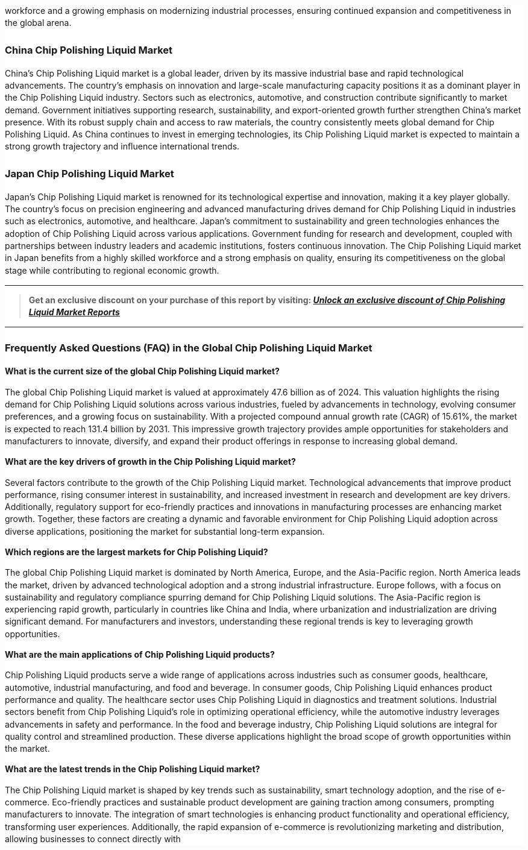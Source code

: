 workforce and a growing emphasis on modernizing industrial processes, ensuring continued expansion and competitiveness in the global arena.</p><h3>China Chip Polishing Liquid Market</h3><p>China&rsquo;s Chip Polishing Liquid market is a global leader, driven by its massive industrial base and rapid technological advancements. The country&rsquo;s emphasis on innovation and large-scale manufacturing capacity positions it as a dominant player in the Chip Polishing Liquid industry. Sectors such as electronics, automotive, and construction contribute significantly to market demand. Government initiatives supporting research, sustainability, and export-oriented growth further strengthen China&rsquo;s market presence. With its robust supply chain and access to raw materials, the country consistently meets global demand for Chip Polishing Liquid. As China continues to invest in emerging technologies, its Chip Polishing Liquid market is expected to maintain a strong growth trajectory and influence international trends.</p><h3>Japan Chip Polishing Liquid Market</h3><p>Japan&rsquo;s Chip Polishing Liquid market is renowned for its technological expertise and innovation, making it a key player globally. The country&rsquo;s focus on precision engineering and advanced manufacturing drives demand for Chip Polishing Liquid in industries such as electronics, automotive, and healthcare. Japan&rsquo;s commitment to sustainability and green technologies enhances the adoption of Chip Polishing Liquid across various applications. Government funding for research and development, coupled with partnerships between industry leaders and academic institutions, fosters continuous innovation. The Chip Polishing Liquid market in Japan benefits from a highly skilled workforce and a strong emphasis on quality, ensuring its competitiveness on the global stage while contributing to regional economic growth.</p><hr /><blockquote><p><strong>Get an exclusive discount on your purchase of this report by visiting: <em><a href="://marketresearchpulse.com/ask-for-discount/117634?utm_source=Github&amp;utm_medium=030">Unlock an exclusive discount of Chip Polishing Liquid Market Reports</a></em>&nbsp;</strong></p></blockquote><hr /><h3>Frequently Asked Questions (FAQ) in the Global Chip Polishing Liquid Market</h3><p><strong>What is the current size of the global Chip Polishing Liquid market?</strong></p><p>The global Chip Polishing Liquid market is valued at approximately 47.6 billion as of 2024. This valuation highlights the rising demand for Chip Polishing Liquid solutions across various industries, fueled by advancements in technology, evolving consumer preferences, and a growing focus on sustainability. With a projected compound annual growth rate (CAGR) of 15.61%, the market is expected to reach 131.4 billion by 2031. This impressive growth trajectory provides ample opportunities for stakeholders and manufacturers to innovate, diversify, and expand their product offerings in response to increasing global demand.</p><p><strong>What are the key drivers of growth in the Chip Polishing Liquid market?</strong></p><p>Several factors contribute to the growth of the Chip Polishing Liquid market. Technological advancements that improve product performance, rising consumer interest in sustainability, and increased investment in research and development are key drivers. Additionally, regulatory support for eco-friendly practices and innovations in manufacturing processes are enhancing market growth. Together, these factors are creating a dynamic and favorable environment for Chip Polishing Liquid adoption across diverse applications, positioning the market for substantial long-term expansion.</p><p><strong>Which regions are the largest markets for Chip Polishing Liquid?</strong></p><p>The global Chip Polishing Liquid market is dominated by North America, Europe, and the Asia-Pacific region. North America leads the market, driven by advanced technological adoption and a strong industrial infrastructure. Europe follows, with a focus on sustainability and regulatory compliance spurring demand for Chip Polishing Liquid solutions. The Asia-Pacific region is experiencing rapid growth, particularly in countries like China and India, where urbanization and industrialization are driving significant demand. For manufacturers and investors, understanding these regional trends is key to leveraging growth opportunities.</p><p><strong>What are the main applications of Chip Polishing Liquid products?</strong></p><p>Chip Polishing Liquid products serve a wide range of applications across industries such as consumer goods, healthcare, automotive, industrial manufacturing, and food and beverage. In consumer goods, Chip Polishing Liquid enhances product performance and quality. The healthcare sector uses Chip Polishing Liquid in diagnostics and treatment solutions. Industrial sectors benefit from Chip Polishing Liquid&rsquo;s role in optimizing operational efficiency, while the automotive industry leverages advancements in safety and performance. In the food and beverage industry, Chip Polishing Liquid solutions are integral for quality control and streamlined production. These diverse applications highlight the broad scope of growth opportunities within the market.</p><p><strong>What are the latest trends in the Chip Polishing Liquid market?</strong></p><p>The Chip Polishing Liquid market is shaped by key trends such as sustainability, smart technology adoption, and the rise of e-commerce. Eco-friendly practices and sustainable product development are gaining traction among consumers, prompting manufacturers to innovate. The integration of smart technologies is enhancing product functionality and operational efficiency, transforming user experiences. Additionally, the rapid expansion of e-commerce is revolutionizing marketing and distribution, allowing businesses to connect directly with